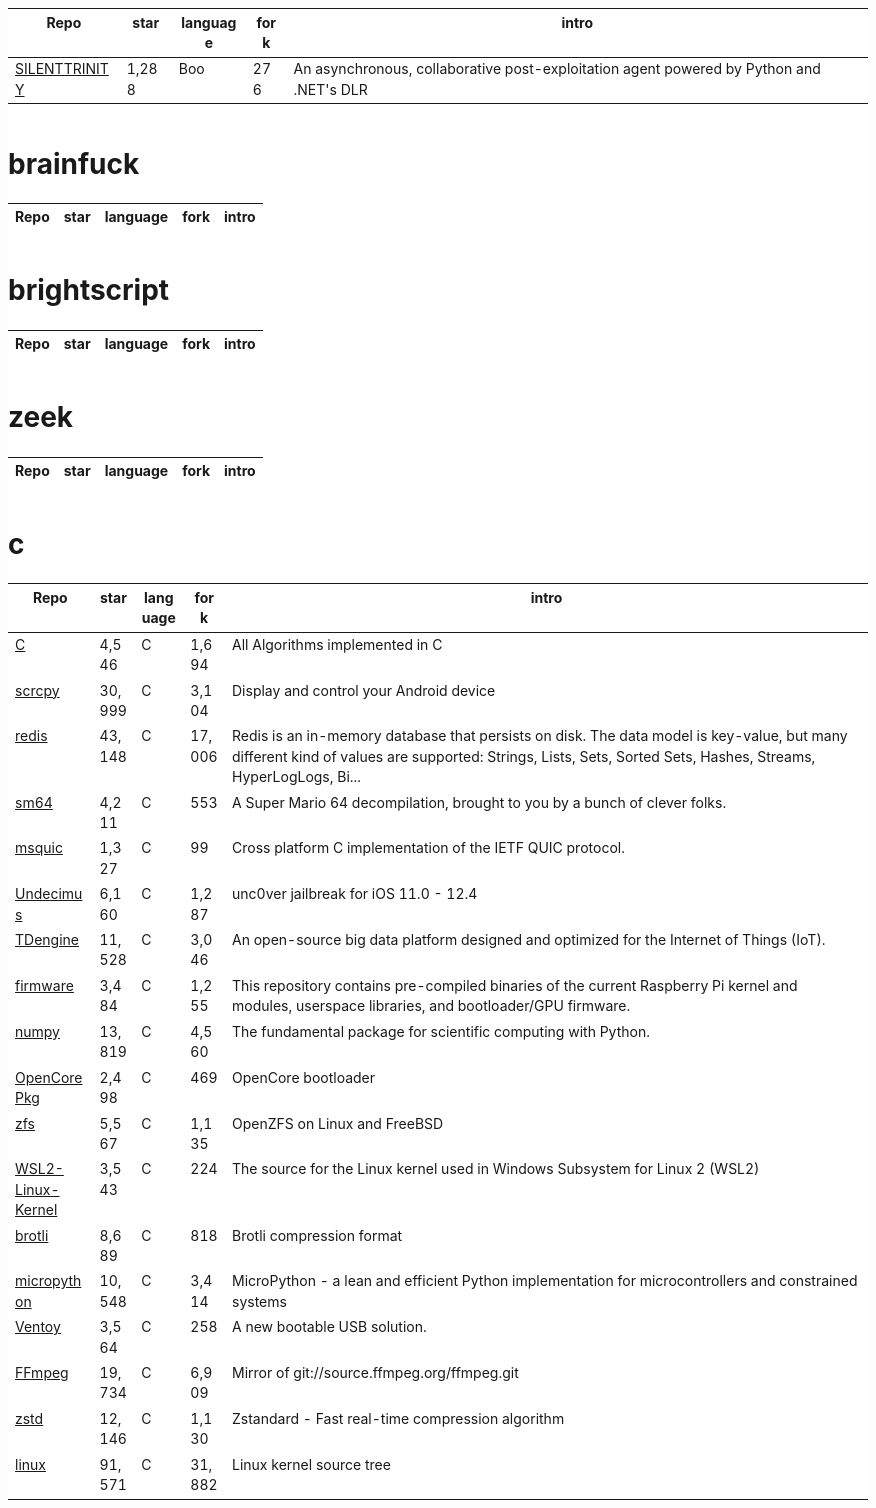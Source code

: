 Repo|star|language|fork|intro
-|-|-|-|-
[SILENTTRINITY](https://github.com/byt3bl33d3r/SILENTTRINITY)|1,288|Boo|276|An asynchronous, collaborative post-exploitation agent powered by Python and .NET's DLR


# brainfuck

Repo|star|language|fork|intro
-|-|-|-|-



# brightscript

Repo|star|language|fork|intro
-|-|-|-|-



# zeek

Repo|star|language|fork|intro
-|-|-|-|-



# c

Repo|star|language|fork|intro
-|-|-|-|-
[C](https://github.com/TheAlgorithms/C)|4,546|C|1,694|All Algorithms implemented in C
[scrcpy](https://github.com/Genymobile/scrcpy)|30,999|C|3,104|Display and control your Android device
[redis](https://github.com/antirez/redis)|43,148|C|17,006|Redis is an in-memory database that persists on disk. The data model is key-value, but many different kind of values are supported: Strings, Lists, Sets, Sorted Sets, Hashes, Streams, HyperLogLogs, Bi...
[sm64](https://github.com/n64decomp/sm64)|4,211|C|553|A Super Mario 64 decompilation, brought to you by a bunch of clever folks.
[msquic](https://github.com/microsoft/msquic)|1,327|C|99|Cross platform C implementation of the IETF QUIC protocol.
[Undecimus](https://github.com/pwn20wndstuff/Undecimus)|6,160|C|1,287|unc0ver jailbreak for iOS 11.0 - 12.4
[TDengine](https://github.com/taosdata/TDengine)|11,528|C|3,046|An open-source big data platform designed and optimized for the Internet of Things (IoT).
[firmware](https://github.com/raspberrypi/firmware)|3,484|C|1,255|This repository contains pre-compiled binaries of the current Raspberry Pi kernel and modules, userspace libraries, and bootloader/GPU firmware.
[numpy](https://github.com/numpy/numpy)|13,819|C|4,560|The fundamental package for scientific computing with Python.
[OpenCorePkg](https://github.com/acidanthera/OpenCorePkg)|2,498|C|469|OpenCore bootloader
[zfs](https://github.com/openzfs/zfs)|5,567|C|1,135|OpenZFS on Linux and FreeBSD
[WSL2-Linux-Kernel](https://github.com/microsoft/WSL2-Linux-Kernel)|3,543|C|224|The source for the Linux kernel used in Windows Subsystem for Linux 2 (WSL2)
[brotli](https://github.com/google/brotli)|8,689|C|818|Brotli compression format
[micropython](https://github.com/micropython/micropython)|10,548|C|3,414|MicroPython - a lean and efficient Python implementation for microcontrollers and constrained systems
[Ventoy](https://github.com/ventoy/Ventoy)|3,564|C|258|A new bootable USB solution.
[FFmpeg](https://github.com/FFmpeg/FFmpeg)|19,734|C|6,909|Mirror of git://source.ffmpeg.org/ffmpeg.git
[zstd](https://github.com/facebook/zstd)|12,146|C|1,130|Zstandard - Fast real-time compression algorithm
[linux](https://github.com/torvalds/linux)|91,571|C|31,882|Linux kernel source tree